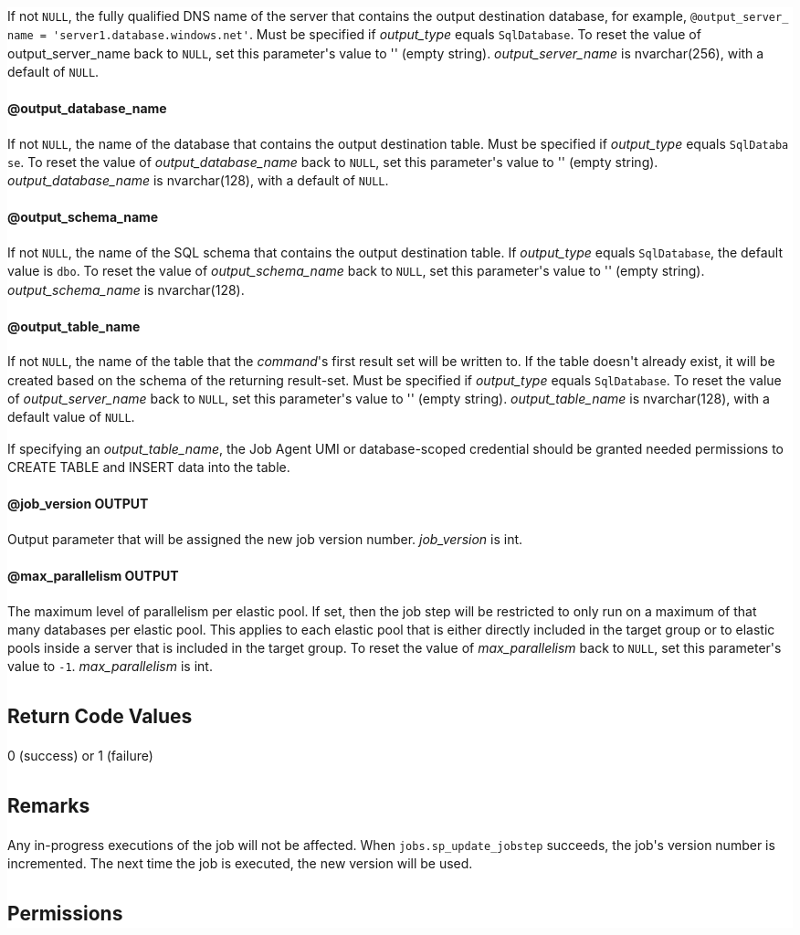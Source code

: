 If not `NULL`, the fully qualified DNS name of the server that contains the output destination database, for example, `@output_server_name = 'server1.database.windows.net'`. Must be specified if *output_type* equals `SqlDatabase`. To reset the value of output_server_name back to `NULL`, set this parameter's value to '' (empty string). *output_server_name* is nvarchar(256), with a default of `NULL`.

#### @output_database_name

If not `NULL`, the name of the database that contains the output destination table. Must be specified if *output_type* equals `SqlDatabase`. To reset the value of *output_database_name* back to `NULL`, set this parameter's value to '' (empty string). *output_database_name* is nvarchar(128), with a default of `NULL`.

#### @output_schema_name

If not `NULL`, the name of the SQL schema that contains the output destination table. If *output_type* equals `SqlDatabase`, the default value is `dbo`. To reset the value of *output_schema_name* back to `NULL`, set this parameter's value to '' (empty string). *output_schema_name* is nvarchar(128).

#### @output_table_name
  
If not `NULL`, the name of the table that the *command*'s first result set will be written to. If the table doesn't already exist, it will be created based on the schema of the returning result-set. Must be specified if *output_type* equals `SqlDatabase`. To reset the value of *output_server_name* back to `NULL`, set this parameter's value to '' (empty string). *output_table_name* is nvarchar(128), with a default value of `NULL`.

If specifying an *output_table_name*, the Job Agent UMI or database-scoped credential should be granted needed permissions to CREATE TABLE and INSERT data into the table.

#### @job_version  OUTPUT  

Output parameter that will be assigned the new job version number. *job_version* is int.

#### @max_parallelism   OUTPUT  

The maximum level of parallelism per elastic pool. If set, then the job step will be restricted to only run on a maximum of that many databases per elastic pool. This applies to each elastic pool that is either directly included in the target group or to elastic pools inside a server that is included in the target group. To reset the value of *max_parallelism* back to `NULL`, set this parameter's value to `-1`. *max_parallelism* is int.

## Return Code Values

0 (success) or 1 (failure)

## Remarks

Any in-progress executions of the job will not be affected. When `jobs.sp_update_jobstep` succeeds, the job's version number is incremented. The next time the job is executed, the new version will be used.

## Permissions
